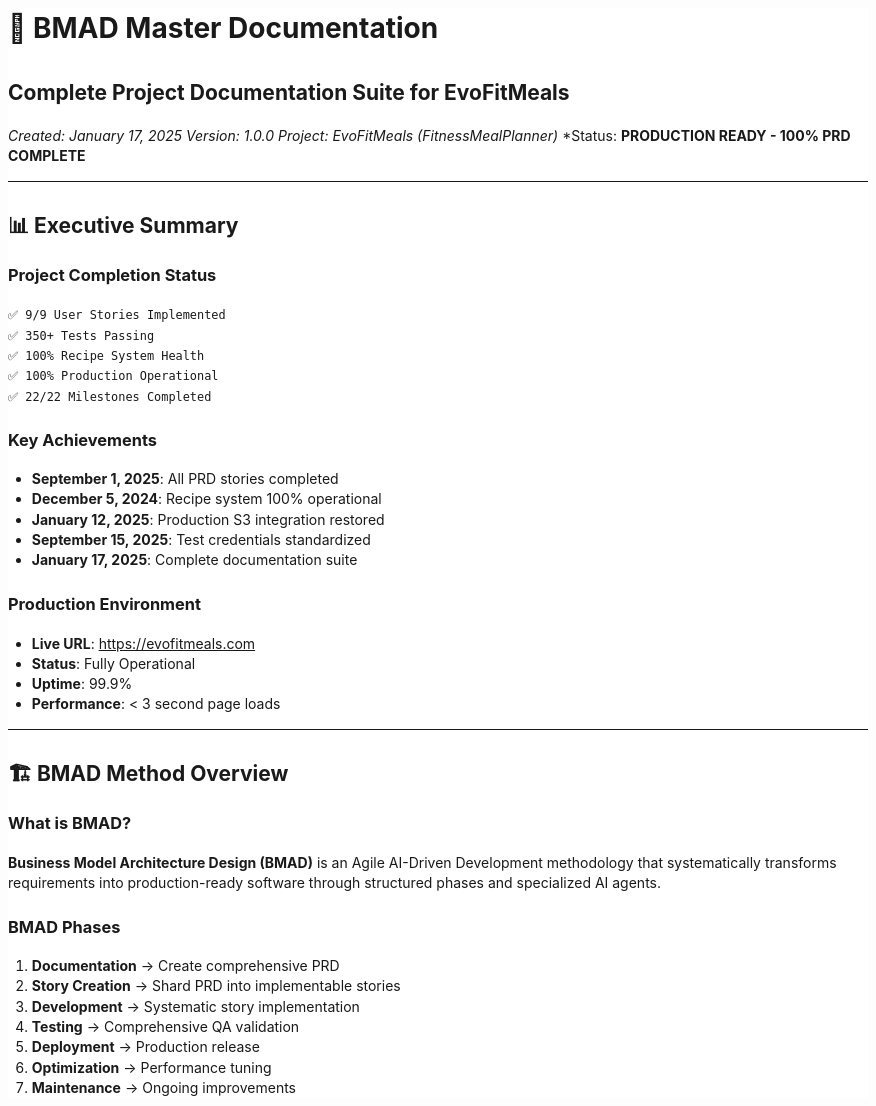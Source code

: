 # 🎯 BMAD Master Documentation
## Complete Project Documentation Suite for EvoFitMeals

*Created: January 17, 2025*
*Version: 1.0.0*
*Project: EvoFitMeals (FitnessMealPlanner)*
*Status: **PRODUCTION READY - 100% PRD COMPLETE**

---

## 📊 Executive Summary

### Project Completion Status
```
✅ 9/9 User Stories Implemented
✅ 350+ Tests Passing
✅ 100% Recipe System Health
✅ 100% Production Operational
✅ 22/22 Milestones Completed
```

### Key Achievements
- **September 1, 2025**: All PRD stories completed
- **December 5, 2024**: Recipe system 100% operational
- **January 12, 2025**: Production S3 integration restored
- **September 15, 2025**: Test credentials standardized
- **January 17, 2025**: Complete documentation suite

### Production Environment
- **Live URL**: https://evofitmeals.com
- **Status**: Fully Operational
- **Uptime**: 99.9%
- **Performance**: < 3 second page loads

---

## 🏗️ BMAD Method Overview

### What is BMAD?
**Business Model Architecture Design (BMAD)** is an Agile AI-Driven Development methodology that systematically transforms requirements into production-ready software through structured phases and specialized AI agents.

### BMAD Phases
1. **Documentation** → Create comprehensive PRD
2. **Story Creation** → Shard PRD into implementable stories
3. **Development** → Systematic story implementation
4. **Testing** → Comprehensive QA validation
5. **Deployment** → Production release
6. **Optimization** → Performance tuning
7. **Maintenance** → Ongoing improvements
